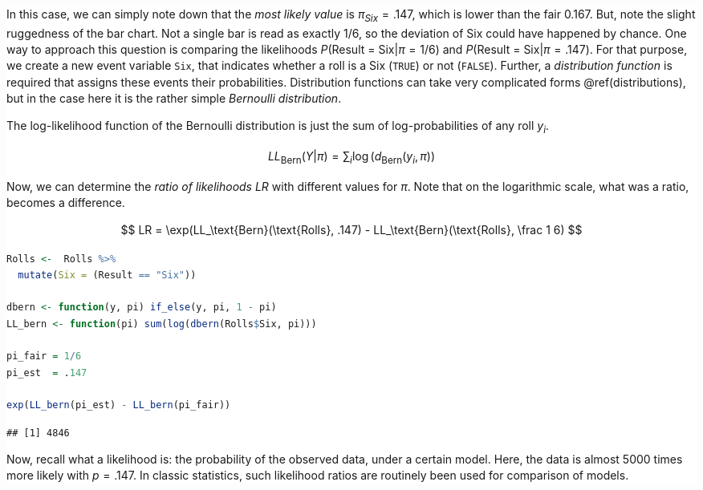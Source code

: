 In this case, we can simply note down that the *most likely value* is $\pi_{Six} =.147$, which is lower than the fair 0.167.
But, note the slight ruggedness of the bar chart.
Not a single bar is read as exactly $1/6$, so the deviation of Six could have happened by chance.
One way to approach this question is comparing the likelihoods $P(\text{Result = Six}|\pi = {1/6})$ and $P(\text{Result = Six}|\pi = {.147})$.
For that purpose, we create a new event variable `Six`, that indicates whether a roll is a Six (`TRUE`) or not (`FALSE`).
Further, a *distribution function* is required that assigns these events their probabilities.
Distribution functions can take very complicated forms \@ref(distributions), but in the case here it is the rather simple *Bernoulli distribution*.















The log-likelihood function of the Bernoulli distribution is just the sum of log-probabilities of any roll $y_i$.

$$
LL_\text{Bern}(Y|\pi) = \sum_i{\log(d_\text{Bern}(y_i, \pi))}
$$

Now, we can determine the *ratio of likelihoods LR* with different values for $\pi$.
Note that on the logarithmic scale, what was a ratio, becomes a difference.

$$
LR = \exp(LL_\text{Bern}(\text{Rolls}, .147) - LL_\text{Bern}(\text{Rolls}, \frac 1 6)
$$


```r
Rolls <-  Rolls %>%
  mutate(Six = (Result == "Six"))

dbern <- function(y, pi) if_else(y, pi, 1 - pi)
LL_bern <- function(pi) sum(log(dbern(Rolls$Six, pi)))

pi_fair = 1/6
pi_est  = .147

exp(LL_bern(pi_est) - LL_bern(pi_fair))
```

```
## [1] 4846
```

Now, recall what a likelihood is: the probability of the observed data, under a certain model.
Here, the data is almost 5000 times more likely with $p = .147$.
In classic statistics, such likelihood ratios are routinely been used for comparison of models.
